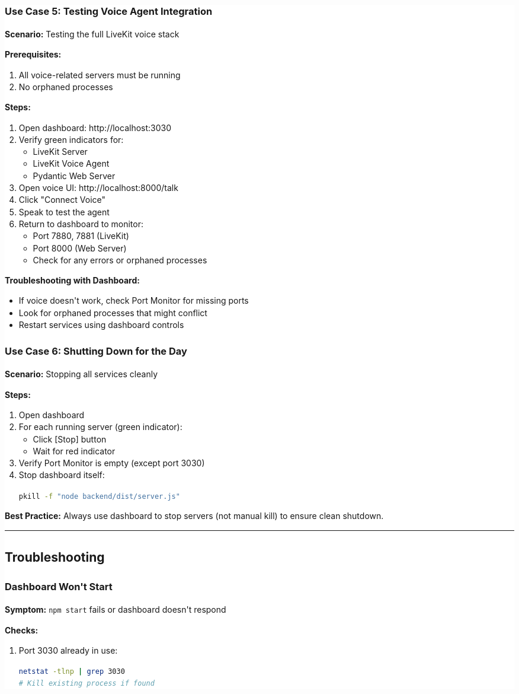 ### Use Case 5: Testing Voice Agent Integration

**Scenario:** Testing the full LiveKit voice stack

**Prerequisites:**
1. All voice-related servers must be running
2. No orphaned processes

**Steps:**
1. Open dashboard: http://localhost:3030
2. Verify green indicators for:
   - LiveKit Server
   - LiveKit Voice Agent
   - Pydantic Web Server
3. Open voice UI: http://localhost:8000/talk
4. Click "Connect Voice"
5. Speak to test the agent
6. Return to dashboard to monitor:
   - Port 7880, 7881 (LiveKit)
   - Port 8000 (Web Server)
   - Check for any errors or orphaned processes

**Troubleshooting with Dashboard:**
- If voice doesn't work, check Port Monitor for missing ports
- Look for orphaned processes that might conflict
- Restart services using dashboard controls

### Use Case 6: Shutting Down for the Day

**Scenario:** Stopping all services cleanly

**Steps:**
1. Open dashboard
2. For each running server (green indicator):
   - Click [Stop] button
   - Wait for red indicator
3. Verify Port Monitor is empty (except port 3030)
4. Stop dashboard itself:
   ```bash
   pkill -f "node backend/dist/server.js"
   ```

**Best Practice:** Always use dashboard to stop servers (not manual kill) to ensure clean shutdown.

---

## Troubleshooting

### Dashboard Won't Start

**Symptom:** `npm start` fails or dashboard doesn't respond

**Checks:**
1. Port 3030 already in use:
   ```bash
   netstat -tlnp | grep 3030
   # Kill existing process if found
   ```
